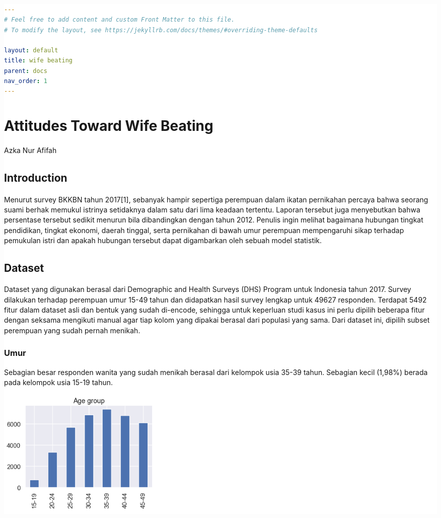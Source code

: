 ```yaml
---
# Feel free to add content and custom Front Matter to this file.
# To modify the layout, see https://jekyllrb.com/docs/themes/#overriding-theme-defaults

layout: default
title: wife beating
parent: docs
nav_order: 1
---
```


# Attitudes Toward Wife Beating

Azka Nur Afifah

## Introduction

Menurut survey BKKBN tahun 2017[1], sebanyak hampir sepertiga perempuan dalam ikatan pernikahan percaya bahwa seorang suami berhak memukul istrinya setidaknya dalam satu dari lima keadaan tertentu. Laporan tersebut juga menyebutkan bahwa persentase tersebut sedikit menurun bila dibandingkan dengan tahun 2012. Penulis ingin melihat bagaimana hubungan tingkat pendidikan, tingkat ekonomi, daerah tinggal, serta pernikahan di bawah umur perempuan mempengaruhi sikap terhadap pemukulan istri dan apakah hubungan tersebut dapat digambarkan oleh sebuah model statistik.

## Dataset

Dataset yang digunakan berasal dari Demographic and Health Surveys (DHS) Program untuk Indonesia tahun 2017. Survey dilakukan terhadap perempuan umur 15-49 tahun dan didapatkan hasil survey lengkap untuk 49627 responden. Terdapat 5492 fitur dalam dataset asli dan bentuk yang sudah di-encode, sehingga untuk keperluan studi kasus ini perlu dipilih beberapa fitur dengan seksama mengikuti manual agar tiap kolom yang dipakai berasal dari populasi yang sama. Dari dataset ini, dipilih subset perempuan yang sudah pernah menikah.

### Umur

Sebagian besar responden wanita yang sudah menikah berasal dari kelompok usia 35-39 tahun. Sebagian kecil (1,98%) berada pada kelompok usia 15-19 tahun.


<img src="/portfolio/static/wifebeating/age_group_all.png" alt="drawing" width="300"/>
